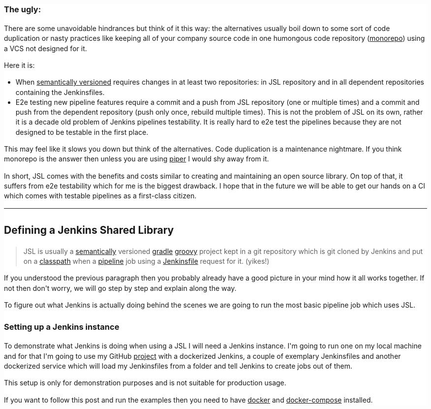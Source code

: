 ### The ugly:

There are some unavoidable hindrances but think of it this way: the alternatives usually boil down to some sort of code duplication or nasty practices like keeping all of your company source code in one humongous code repository ([monorepo](https://developer.atlassian.com/blog/2015/10/monorepos-in-git/)) using a VCS not designed for it.

Here it is:

* When [semantically versioned](https://semver.org/) requires changes in at least two repositories: in JSL repository and in all dependent repositories containing the Jenkinsfiles.
* E2e testing new pipeline features require a commit and a push from JSL repository (one or multiple times) and a commit and push from the dependent repository (push only once, rebuild multiple times). This is not the problem of JSL on its own, rather it is a decade old problem of Jenkins pipelines testability. It is really hard to e2e test the pipelines because they are not designed to be testable in the first place.

This may feel like it slows you down but think of the alternatives. Code duplication is a maintenance nightmare. If you think monorepo is the answer then unless you are using [piper](https://www.quora.com/What-version-control-system-does-Google-use-and-why) I would shy away from it.

In short, JSL comes with the benefits and costs similar to creating and maintaining an open source library. On top of that, it suffers from e2e testability which for me is the biggest drawback. I hope that in the future we will be able to get our hands on a CI which comes with testable pipelines as a first-class citizen.

---

## Defining a Jenkins Shared Library

> JSL is usually a [semantically](https://semver.org/) versioned [gradle](https://gradle.org/) [groovy](http://groovy-lang.org/) project kept in a git repository which is git cloned by Jenkins and put on a [classpath](https://jenkins.io/doc/developer/plugin-development/dependencies-and-class-loading/) when a [pipeline](https://jenkins.io/doc/book/pipeline/) job using a [Jenkinsfile](https://jenkins.io/doc/book/pipeline/jenkinsfile/) request for it. (yikes!)

If you understood the previous paragraph then you probably already have a good picture in your mind how it all works together. If not then don't worry, we will go step by step and explain along the way.

To figure out what Jenkins is actually doing behind the scenes we are going to run the most basic pipeline job which uses JSL.

### Setting up a Jenkins instance

To demonstrate what Jenkins is doing when using a JSL I will need a Jenkins instance. I'm going to run one on my local machine and for that I'm going to use my GitHub [project](https://github.com/hoto/jenkinsfile-examples) with a dockerized Jenkins, a couple of exemplary Jenkinsfiles and another dockerized service which will load my Jenkinsfiles from a folder and tell Jenkins to create jobs out of them.

This setup is only for demonstration purposes and is not suitable for production usage.

If you want to follow this post and run the examples then you need to have [docker](https://docs.docker.com/install/) and [docker-compose](https://docs.docker.com/compose/install/) installed.
